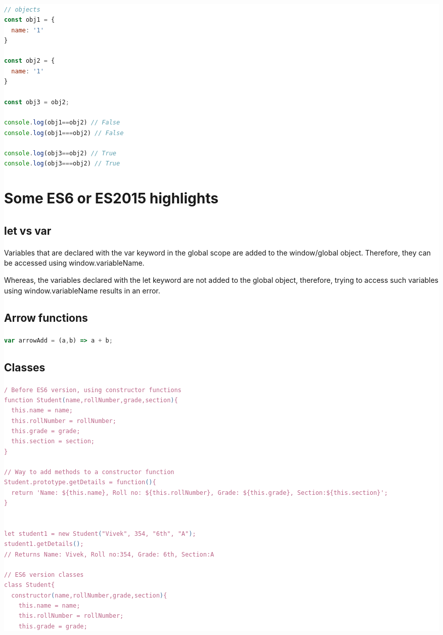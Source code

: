 ```js
// objects
const obj1 = {
  name: '1'
}

const obj2 = {
  name: '1'
}

const obj3 = obj2;

console.log(obj1==obj2) // False
console.log(obj1===obj2) // False

console.log(obj3==obj2) // True
console.log(obj3===obj2) // True

```

# Some ES6 or ES2015 highlights
## let vs var
Variables that are declared with the var keyword in the global scope are added to the window/global object. Therefore, they can be accessed using window.variableName.

Whereas, the variables declared with the let keyword are not added to the global object, therefore, trying to access such variables using window.variableName results in an error.

## Arrow functions

```js
var arrowAdd = (a,b) => a + b;
```

## Classes

```js
/ Before ES6 version, using constructor functions
function Student(name,rollNumber,grade,section){
  this.name = name;
  this.rollNumber = rollNumber;
  this.grade = grade;
  this.section = section;
}

// Way to add methods to a constructor function
Student.prototype.getDetails = function(){
  return 'Name: ${this.name}, Roll no: ${this.rollNumber}, Grade: ${this.grade}, Section:${this.section}';
}


let student1 = new Student("Vivek", 354, "6th", "A");
student1.getDetails();
// Returns Name: Vivek, Roll no:354, Grade: 6th, Section:A

// ES6 version classes
class Student{
  constructor(name,rollNumber,grade,section){
    this.name = name;
    this.rollNumber = rollNumber;
    this.grade = grade;
```